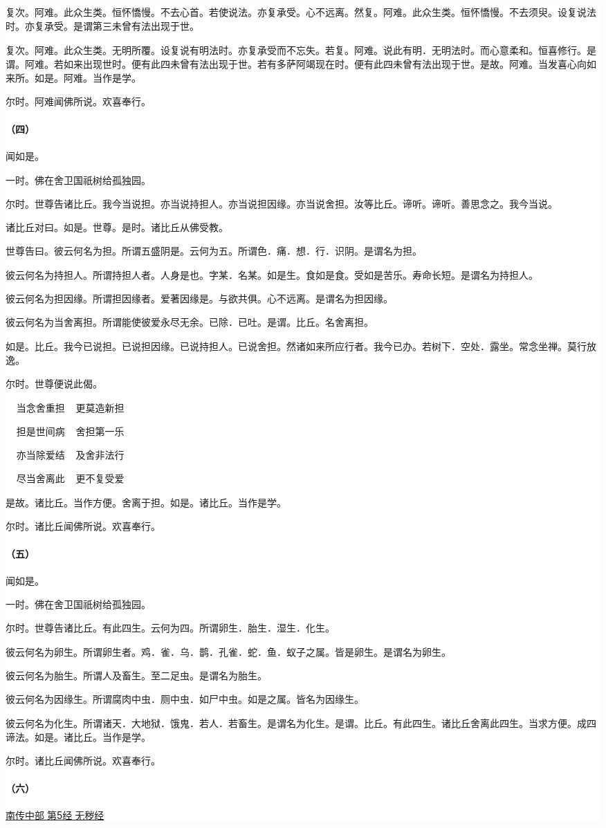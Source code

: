 复次。阿难。此众生类。恒怀憍慢。不去心首。若使说法。亦复承受。心不远离。然复。阿难。此众生类。恒怀憍慢。不去须臾。设复说法时。亦复承受。是谓第三未曾有法出现于世。

复次。阿难。此众生类。无明所覆。设复说有明法时。亦复承受而不忘失。若复。阿难。说此有明．无明法时。而心意柔和。恒喜修行。是谓。阿难。若如来出现世时。便有此四未曾有法出现于世。若有多萨阿竭现在时。便有此四未曾有法出现于世。是故。阿难。当发喜心向如来所。如是。阿难。当作是学。

尔时。阿难闻佛所说。欢喜奉行。

#### （四）

闻如是。

一时。佛在舍卫国祇树给孤独园。

尔时。世尊告诸比丘。我今当说担。亦当说持担人。亦当说担因缘。亦当说舍担。汝等比丘。谛听。谛听。善思念之。我今当说。

诸比丘对曰。如是。世尊。是时。诸比丘从佛受教。

世尊告曰。彼云何名为担。所谓五盛阴是。云何为五。所谓色．痛．想．行．识阴。是谓名为担。

彼云何名为持担人。所谓持担人者。人身是也。字某．名某。如是生。食如是食。受如是苦乐。寿命长短。是谓名为持担人。

彼云何名为担因缘。所谓担因缘者。爱著因缘是。与欲共俱。心不远离。是谓名为担因缘。

彼云何名为当舍离担。所谓能使彼爱永尽无余。已除．已吐。是谓。比丘。名舍离担。

如是。比丘。我今已说担。已说担因缘。已说持担人。已说舍担。然诸如来所应行者。我今已办。若树下．空处．露坐。常念坐禅。莫行放逸。

尔时。世尊便说此偈。

&nbsp;&nbsp;&nbsp;&nbsp;当念舍重担&nbsp;&nbsp;&nbsp;&nbsp;更莫造新担

&nbsp;&nbsp;&nbsp;&nbsp;担是世间病&nbsp;&nbsp;&nbsp;&nbsp;舍担第一乐

&nbsp;&nbsp;&nbsp;&nbsp;亦当除爱结&nbsp;&nbsp;&nbsp;&nbsp;及舍非法行

&nbsp;&nbsp;&nbsp;&nbsp;尽当舍离此&nbsp;&nbsp;&nbsp;&nbsp;更不复受爱

是故。诸比丘。当作方便。舍离于担。如是。诸比丘。当作是学。

尔时。诸比丘闻佛所说。欢喜奉行。

#### （五）

闻如是。

一时。佛在舍卫国祇树给孤独园。

尔时。世尊告诸比丘。有此四生。云何为四。所谓卵生．胎生．湿生．化生。

彼云何名为卵生。所谓卵生者。鸡．雀．乌．鹊．孔雀．蛇．鱼．蚁子之属。皆是卵生。是谓名为卵生。

彼云何名为胎生。所谓人及畜生。至二足虫。是谓名为胎生。

彼云何名为因缘生。所谓腐肉中虫．厕中虫．如尸中虫。如是之属。皆名为因缘生。

彼云何名为化生。所谓诸天．大地狱．饿鬼．若人．若畜生。是谓名为化生。是谓。比丘。有此四生。诸比丘舍离此四生。当求方便。成四谛法。如是。诸比丘。当作是学。

尔时。诸比丘闻佛所说。欢喜奉行。

#### （六）<a name="jie"></a>

[南传中部 第5经 无秽经](https://github.com/gwsice/buddhism/blob/master/%E6%97%A9%E6%9C%9F/%E5%8D%97%E4%BC%A0%E4%B8%AD%E9%83%A8/005%20%E6%97%A0%E7%A7%BD%E7%BB%8F.md)

